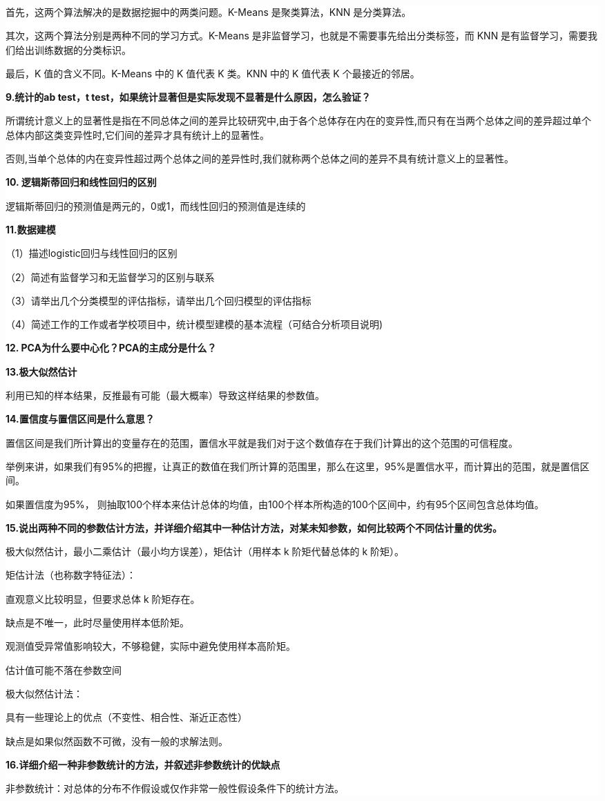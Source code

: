 首先，这两个算法解决的是数据挖掘中的两类问题。K-Means 是聚类算法，KNN 是分类算法。

其次，这两个算法分别是两种不同的学习方式。K-Means 是非监督学习，也就是不需要事先给出分类标签，而 KNN 是有监督学习，需要我们给出训练数据的分类标识。

最后，K 值的含义不同。K-Means 中的 K 值代表 K 类。KNN 中的 K 值代表 K 个最接近的邻居。


**9.统计的ab test，t test，如果统计显著但是实际发现不显著是什么原因，怎么验证？**

所谓统计意义上的显著性是指在不同总体之间的差异比较研究中,由于各个总体存在内在的变异性,而只有在当两个总体之间的差异超过单个总体内部这类变异性时,它们间的差异才具有统计上的显著性。

否则,当单个总体的内在变异性超过两个总体之间的差异性时,我们就称两个总体之间的差异不具有统计意义上的显著性。

**10. 逻辑斯蒂回归和线性回归的区别**

逻辑斯蒂回归的预测值是两元的，0或1，而线性回归的预测值是连续的

**11.数据建模**

（1）描述logistic回归与线性回归的区别

（2）简述有监督学习和无监督学习的区别与联系

（3）请举出几个分类模型的评估指标，请举出几个回归模型的评估指标

（4）简述工作的工作或者学校项目中，统计模型建模的基本流程（可结合分析项目说明)

**12. PCA为什么要中心化？PCA的主成分是什么？**


**13.极大似然估计**

利用已知的样本结果，反推最有可能（最大概率）导致这样结果的参数值。


**14.置信度与置信区间是什么意思？**

置信区间是我们所计算出的变量存在的范围，置信水平就是我们对于这个数值存在于我们计算出的这个范围的可信程度。

举例来讲，如果我们有95%的把握，让真正的数值在我们所计算的范围里，那么在这里，95%是置信水平，而计算出的范围，就是置信区间。

如果置信度为95%， 则抽取100个样本来估计总体的均值，由100个样本所构造的100个区间中，约有95个区间包含总体均值。

**15.说出两种不同的参数估计方法，并详细介绍其中一种估计方法，对某未知参数，如何比较两个不同估计量的优劣。**

极大似然估计，最小二乘估计（最小均方误差），矩估计（用样本 k 阶矩代替总体的 k 阶矩）。

矩估计法（也称数字特征法）：

直观意义比较明显，但要求总体 k 阶矩存在。

缺点是不唯一，此时尽量使用样本低阶矩。

观测值受异常值影响较大，不够稳健，实际中避免使用样本高阶矩。

估计值可能不落在参数空间

极大似然估计法：

具有一些理论上的优点（不变性、相合性、渐近正态性）

缺点是如果似然函数不可微，没有一般的求解法则。

**16.详细介绍一种非参数统计的方法，并叙述非参数统计的优缺点**

非参数统计：对总体的分布不作假设或仅作非常一般性假设条件下的统计方法。
